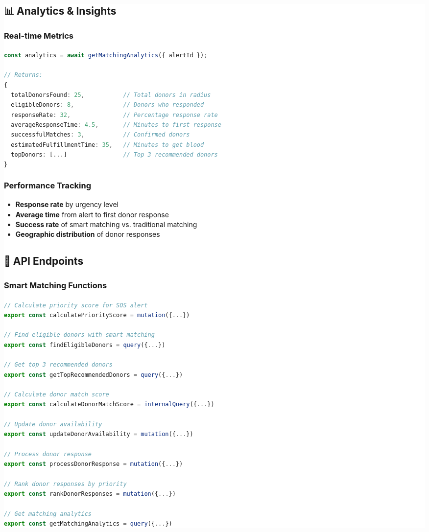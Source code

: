 ## 📊 Analytics & Insights

### Real-time Metrics

```typescript
const analytics = await getMatchingAnalytics({ alertId });

// Returns:
{
  totalDonorsFound: 25,           // Total donors in radius
  eligibleDonors: 8,              // Donors who responded
  responseRate: 32,               // Percentage response rate
  averageResponseTime: 4.5,       // Minutes to first response
  successfulMatches: 3,           // Confirmed donors
  estimatedFulfillmentTime: 35,   // Minutes to get blood
  topDonors: [...]                // Top 3 recommended donors
}
```

### Performance Tracking

- **Response rate** by urgency level
- **Average time** from alert to first donor response
- **Success rate** of smart matching vs. traditional matching
- **Geographic distribution** of donor responses

## 🚀 API Endpoints

### Smart Matching Functions

```typescript
// Calculate priority score for SOS alert
export const calculatePriorityScore = mutation({...})

// Find eligible donors with smart matching
export const findEligibleDonors = query({...})

// Get top 3 recommended donors
export const getTopRecommendedDonors = query({...})

// Calculate donor match score
export const calculateDonorMatchScore = internalQuery({...})

// Update donor availability
export const updateDonorAvailability = mutation({...})

// Process donor response
export const processDonorResponse = mutation({...})

// Rank donor responses by priority
export const rankDonorResponses = mutation({...})

// Get matching analytics
export const getMatchingAnalytics = query({...})
```
